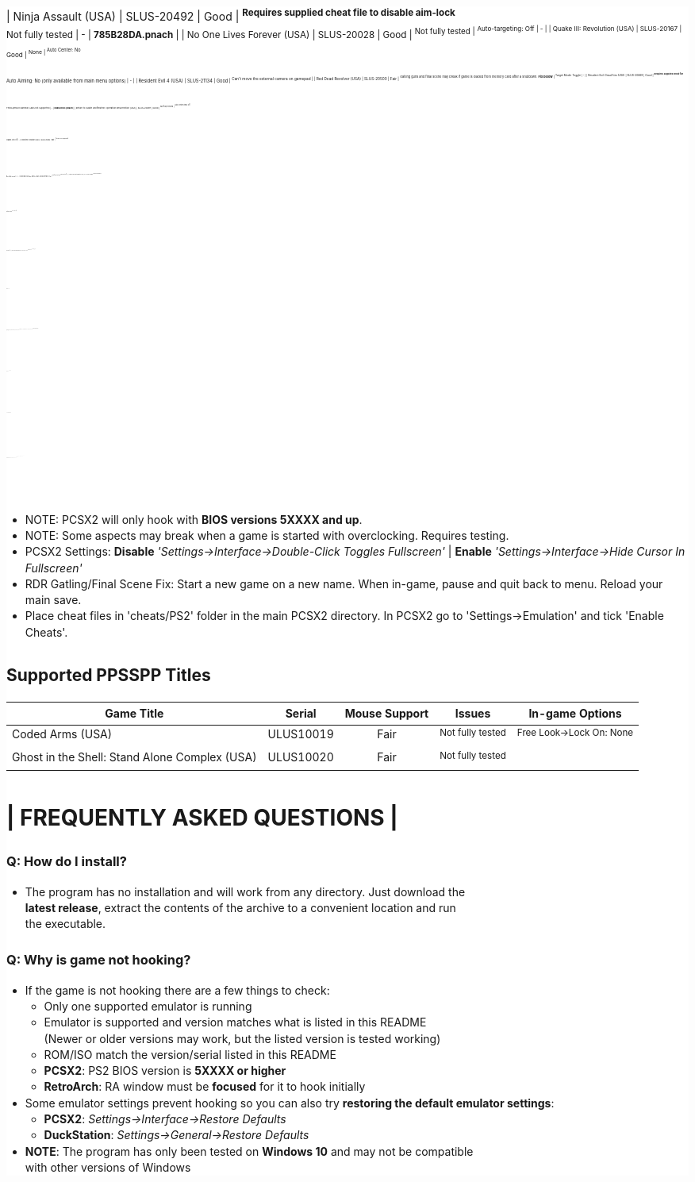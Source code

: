 | Ninja Assault (USA) | SLUS-20492 | Good | <sup>**Requires supplied cheat file to disable aim-lock**</br>Not fully tested</sub> | - | **785B28DA.pnach** |
| No One Lives Forever (USA) | SLUS-20028 | Good | <sup>Not fully tested</sub> | <sup>Auto-targeting: Off</sub> | - |
| Quake III: Revolution (USA) | SLUS-20167 | Good | <sup>None</sub> | <sup>Auto Center: No <br> Auto Aiming: No (only available from main menu options) | - |
| Resident Evil 4 (USA) | SLUS-21134 | Good | <sup> Can't move the external camera on gamepad</sub> |
| Red Dead Revolver (USA) | SLUS-20500 | Fair | <sup>Gatling guns and final scene may break if game is loaded from memory card after a shutdown.  **Fix below**</sub> | <sup>Target Mode: Toggle</sub> | - |
| Resident Evil: Dead Aim (USA) | SLUS-20669 | Good | <sup>**Requires supplied cheat file**</br>Third-person camera y-axis not supported</sub> | - | **FBB5290C.pnach** |
| Return to Castle Wolfenstein: Operation Resurrection (USA) | SLUS-20297 | Good | <sup>Not fully tested</sub> | <sup>Auto Center View: Off</br>Always Aim: Off</sub> | - |
| Robotech: Invasion (USA) | SLUS-20823 | Fair | <sup>Turrets not supported</br>Not fully tested</sub> | - | - |
| SOCOM U.S. Navy SEALs (USA) | SCUS-97134 | Fair | <sup>Not fully tested</sub> | <sup>Aim Assist: Off</sub> | - |
| Serious Sam: Next Encounter (USA) | SLUS-20907 | Good | <sup>Vehicles not supported</br>Not fully tested</sub> | <sup>Auto Center: Off</br>Auto Aim: Off</sub> | - |
| SWAT: Global Strike Team (USA) | SLUS-20433 | Good | <sup>Not fully tested</sub> | <sup>Auto Leveling: Off</br>Auto Aim: Off</br>Targeting Aid: Off</sub> | - |
| Time Crisis II (USA) | SLUS-20219 | Good | <sup>Not fully tested</sub> | - | - |
| TimeSplitters (v1.10, v2.00) (USA) | SLUS-20090 | Good | <sup>**Optional cheat to always show crosshair**</br>Not fully tested</sub> | <sup>Auto Lookahead: No</br>Auto Aim: Off</sub> | **B4A004F2.pnach (v1.10)</br>8966730F.pnach (v2.00)** |
| Urban Chaos: Riot Response (USA) | SLUS-21390 | Good | <sup>Not fully tested</sub> | <sup>Auto-Center: No</sub> | - |
| Vampire Night (USA) | SLUS-20221 | Good | <sup>Not fully tested</sub> | - | - |
* NOTE: PCSX2 will only hook with **BIOS versions 5XXXX and up**.
* NOTE: Some aspects may break when a game is started with overclocking. Requires testing.
* PCSX2 Settings: **Disable** *'Settings->Interface->Double-Click Toggles Fullscreen'* | **Enable** *'Settings->Interface->Hide Cursor In Fullscreen'*
* RDR Gatling/Final Scene Fix: Start a new game on a new name. When in-game, pause and quit back to menu. Reload your main save.
* Place cheat files in 'cheats/PS2' folder in the main PCSX2 directory. In PCSX2 go to 'Settings->Emulation' and tick 'Enable Cheats'.

## Supported PPSSPP Titles
| Game Title | Serial | Mouse Support | Issues | In-game Options |
| ---------- | ------ | :-----------: | ------ | --------------- |
| Coded Arms (USA) | ULUS10019 | Fair | <sup>Not fully tested</sub> | <sup>Free Look->Lock On: None</sub> |
| Ghost in the Shell: Stand Alone Complex (USA) | ULUS10020 | Fair | <sup>Not fully tested</sub> | |

# **|  FREQUENTLY ASKED QUESTIONS  |**
### Q: How do I install?
  - The program has no installation and will work from any directory. Just download the <br>
  **latest release**, extract the contents of the archive to a convenient location and run<br>
  the executable.
### Q: Why is game not hooking?
  - If the game is not hooking there are a few things to check:
    - Only one supported emulator is running
    - Emulator is supported and version matches what is listed in this README<br>
    (Newer or older versions may work, but the listed version is tested working)
    - ROM/ISO match the version/serial listed in this README
    - **PCSX2**: PS2 BIOS version is **5XXXX or higher**
    - **RetroArch**: RA window must be **focused** for it to hook initially
  - Some emulator settings prevent hooking so you can also try **restoring the default emulator settings**:
    - **PCSX2**: *Settings->Interface->Restore Defaults*
    - **DuckStation**: *Settings->General->Restore Defaults*
  - **NOTE**: The program has only been tested on **Windows 10** and may not be compatible<br>
  with other versions of Windows